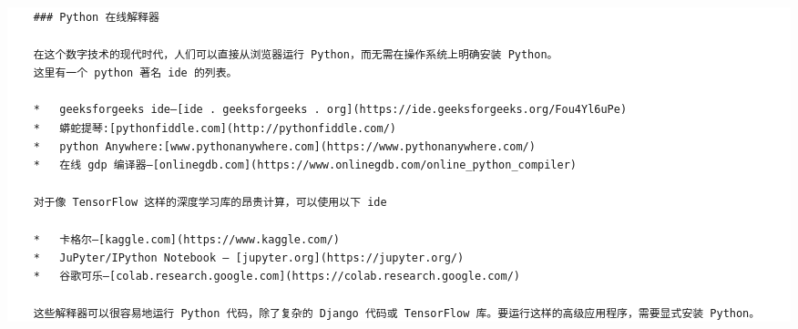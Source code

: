         ### Python 在线解释器

        在这个数字技术的现代时代，人们可以直接从浏览器运行 Python，而无需在操作系统上明确安装 Python。
        这里有一个 python 著名 ide 的列表。

        *   geeksforgeeks ide–[ide . geeksforgeeks . org](https://ide.geeksforgeeks.org/Fou4Yl6uPe)
        *   蟒蛇提琴:[pythonfiddle.com](http://pythonfiddle.com/)
        *   python Anywhere:[www.pythonanywhere.com](https://www.pythonanywhere.com/)
        *   在线 gdp 编译器–[onlinegdb.com](https://www.onlinegdb.com/online_python_compiler)

        对于像 TensorFlow 这样的深度学习库的昂贵计算，可以使用以下 ide

        *   卡格尔–[kaggle.com](https://www.kaggle.com/)
        *   JuPyter/IPython Notebook – [jupyter.org](https://jupyter.org/)
        *   谷歌可乐–[colab.research.google.com](https://colab.research.google.com/)

        这些解释器可以很容易地运行 Python 代码，除了复杂的 Django 代码或 TensorFlow 库。要运行这样的高级应用程序，需要显式安装 Python。